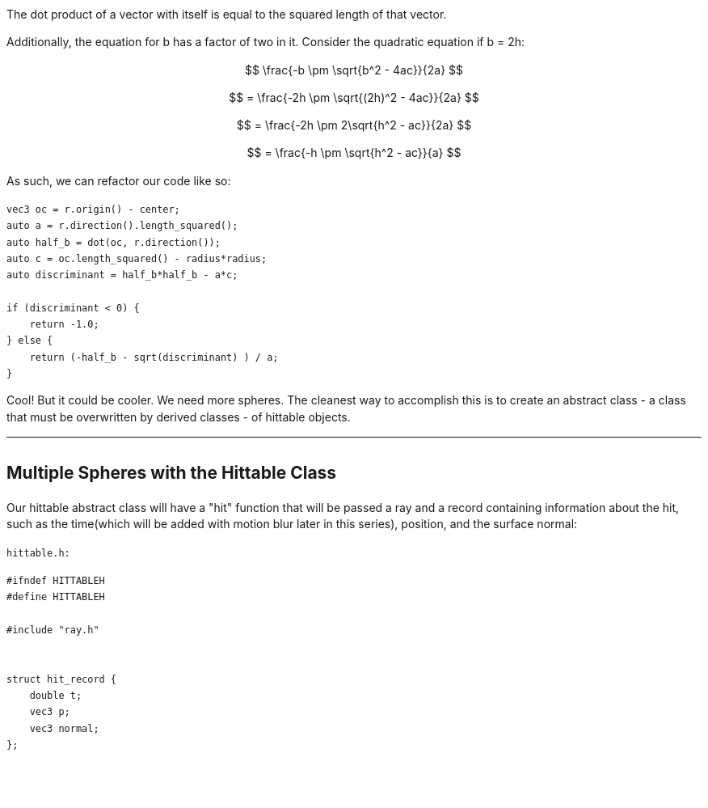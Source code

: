 The dot product of a vector with itself is equal to the squared length of that vector.

Additionally, the equation for b has a factor of two in it. Consider the quadratic equation if b = 2h:

$$
\frac{-b \pm \sqrt{b^2 - 4ac}}{2a}
$$

$$
= \frac{-2h \pm \sqrt{(2h)^2 - 4ac}}{2a}
$$

$$
= \frac{-2h \pm 2\sqrt{h^2 - ac}}{2a}
$$

$$
= \frac{-h \pm \sqrt{h^2 - ac}}{a}
$$

As such, we can refactor our code like so:
<pre><code class="language-cpp">vec3 oc = r.origin() - center;
auto a = r.direction().length_squared();
auto half_b = dot(oc, r.direction());
auto c = oc.length_squared() - radius*radius;
auto discriminant = half_b*half_b - a*c;

if (discriminant < 0) {
    return -1.0;
} else {
    return (-half_b - sqrt(discriminant) ) / a;
}</code></pre>


Cool! But it could be cooler. We need more spheres. The cleanest way to accomplish this is to create an abstract class - a class that must be overwritten by derived classes - of hittable objects.

---

## <a id="multiple-spheres"></a>Multiple Spheres with the Hittable Class


Our hittable abstract class will have a "hit" function that will be passed a ray and a record containing information about the hit, such as the time(which will be added with motion blur later in this series), position, and the surface normal:

`hittable.h:`
<pre><code class="language-cpp">#ifndef HITTABLEH
#define HITTABLEH

#include "ray.h"


struct hit_record {
	double t;
	vec3 p;
	vec3 normal;
};
